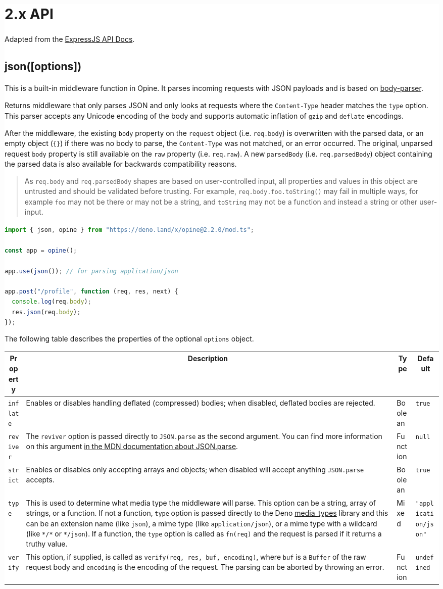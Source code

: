 # 2.x API

Adapted from the [ExpressJS API Docs](https://expressjs.com/en/4x/api.html).

## json([options])

This is a built-in middleware function in Opine. It parses incoming requests
with JSON payloads and is based on
[body-parser](http://expressjs.com/en/resources/middleware/body-parser.html).

Returns middleware that only parses JSON and only looks at requests where the
`Content-Type` header matches the `type` option. This parser accepts any Unicode
encoding of the body and supports automatic inflation of `gzip` and `deflate`
encodings.

After the middleware, the existing `body` property on the `request` object (i.e.
`req.body`) is overwritten with the parsed data, or an empty object (`{}`) if
there was no body to parse, the `Content-Type` was not matched, or an error
occurred. The original, unparsed request `body` property is still available on
the `raw` property (i.e. `req.raw`). A new `parsedBody` (i.e. `req.parsedBody`)
object containing the parsed data is also available for backwards compatibility
reasons.

> As `req.body` and `req.parsedBody` shapes are based on user-controlled input,
> all properties and values in this object are untrusted and should be validated
> before trusting. For example, `req.body.foo.toString()` may fail in multiple
> ways, for example `foo` may not be there or may not be a string, and
> `toString` may not be a function and instead a string or other user-input.

```ts
import { json, opine } from "https://deno.land/x/opine@2.2.0/mod.ts";

const app = opine();

app.use(json()); // for parsing application/json

app.post("/profile", function (req, res, next) {
  console.log(req.body);
  res.json(req.body);
});
```

The following table describes the properties of the optional `options` object.

| Property  | Description                                                                                                                                                                                                                                                                                                                                                                                                                                                                                                                | Type     | Default              |
| --------- | -------------------------------------------------------------------------------------------------------------------------------------------------------------------------------------------------------------------------------------------------------------------------------------------------------------------------------------------------------------------------------------------------------------------------------------------------------------------------------------------------------------------------- | -------- | -------------------- |
| `inflate` | Enables or disables handling deflated (compressed) bodies; when disabled, deflated bodies are rejected.                                                                                                                                                                                                                                                                                                                                                                                                                    | Boolean  | `true`               |
| `reviver` | The `reviver` option is passed directly to `JSON.parse` as the second argument. You can find more information on this argument [in the MDN documentation about JSON.parse](https://developer.mozilla.org/en-US/docs/Web/JavaScript/Reference/Global_Objects/JSON/parse#Example.3A_Using_the_reviver_parameter).                                                                                                                                                                                                            | Function | `null`               |
| `strict`  | Enables or disables only accepting arrays and objects; when disabled will accept anything `JSON.parse` accepts.                                                                                                                                                                                                                                                                                                                                                                                                            | Boolean  | `true`               |
| `type`    | This is used to determine what media type the middleware will parse. This option can be a string, array of strings, or a function. If not a function, `type` option is passed directly to the Deno [media_types](https://deno.land/x/media_types) library and this can be an extension name (like `json`), a mime type (like `application/json`), or a mime type with a wildcard (like `*/*` or `*/json`). If a function, the `type` option is called as `fn(req)` and the request is parsed if it returns a truthy value. | Mixed    | `"application/json"` |
| `verify`  | This option, if supplied, is called as `verify(req, res, buf, encoding)`, where `buf` is a `Buffer` of the raw request body and `encoding` is the encoding of the request. The parsing can be aborted by throwing an error.                                                                                                                                                                                                                                                                                                | Function | `undefined`          |
